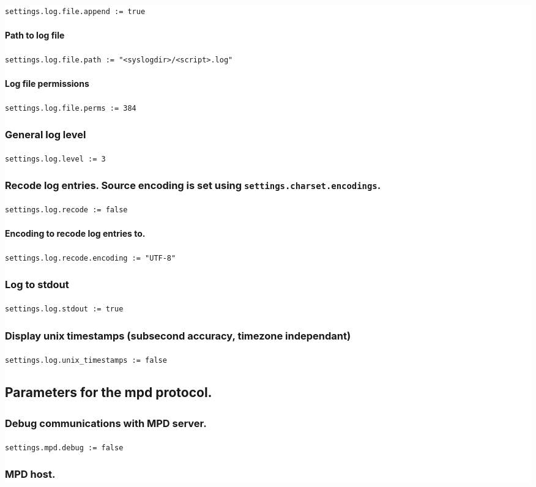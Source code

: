 ```liquidsoap
settings.log.file.append := true
```

#### Path to log file

```liquidsoap
settings.log.file.path := "<syslogdir>/<script>.log"
```

#### Log file permissions

```liquidsoap
settings.log.file.perms := 384
```

### General log level

```liquidsoap
settings.log.level := 3
```

### Recode log entries. Source encoding is set using `settings.charset.encodings`.

```liquidsoap
settings.log.recode := false
```

#### Encoding to recode log entries to.

```liquidsoap
settings.log.recode.encoding := "UTF-8"
```

### Log to stdout

```liquidsoap
settings.log.stdout := true
```

### Display unix timestamps (subsecond accuracy, timezone independant)

```liquidsoap
settings.log.unix_timestamps := false
```

## Parameters for the mpd protocol.

### Debug communications with MPD server.

```liquidsoap
settings.mpd.debug := false
```

### MPD host.

